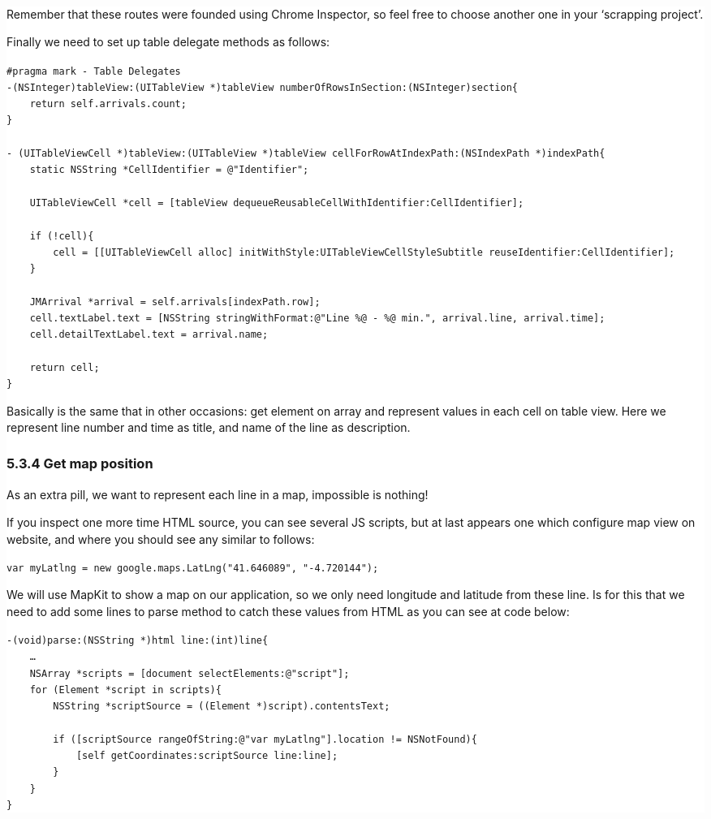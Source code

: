 Remember that these routes were founded using Chrome Inspector, so feel free to choose another one in your ‘scrapping project’.  
  
Finally we need to set up table delegate methods as follows:  
  
```obj-c  
#pragma mark - Table Delegates  
-(NSInteger)tableView:(UITableView *)tableView numberOfRowsInSection:(NSInteger)section{  
	return self.arrivals.count;  
}  
  
- (UITableViewCell *)tableView:(UITableView *)tableView cellForRowAtIndexPath:(NSIndexPath *)indexPath{  
	static NSString *CellIdentifier = @"Identifier";  
  
	UITableViewCell *cell = [tableView dequeueReusableCellWithIdentifier:CellIdentifier];  
  
	if (!cell){  
		cell = [[UITableViewCell alloc] initWithStyle:UITableViewCellStyleSubtitle reuseIdentifier:CellIdentifier];  
	}  
  
	JMArrival *arrival = self.arrivals[indexPath.row];  
	cell.textLabel.text = [NSString stringWithFormat:@"Line %@ - %@ min.", arrival.line, arrival.time];  
	cell.detailTextLabel.text = arrival.name;  
  
	return cell;  
}  
```  

Basically is the same that in other occasions: get element on array and represent values in each cell on table view. Here we represent line number and time as title, and name of the line as description.


### 5.3.4 Get map position  
  
As an extra pill, we want to represent each line in a map, impossible is nothing!  
  
If you inspect one more time HTML source, you can see several JS scripts, but at last appears one which configure map view on website, and where you should see any similar to follows:  
  
```obj-c  
var myLatlng = new google.maps.LatLng("41.646089", "-4.720144");  
```  
  
We will use MapKit to show a map on our application, so we only need longitude and latitude from these line. Is for this that we need to add some lines to parse method to catch these values from HTML as you can see at code below:  
  
```obj-c  
-(void)parse:(NSString *)html line:(int)line{  
	…  
	NSArray *scripts = [document selectElements:@"script"];  
	for (Element *script in scripts){  
		NSString *scriptSource = ((Element *)script).contentsText;  
  
		if ([scriptSource rangeOfString:@"var myLatlng"].location != NSNotFound){  
			[self getCoordinates:scriptSource line:line];  
		}  
	}  
}  
```  
  